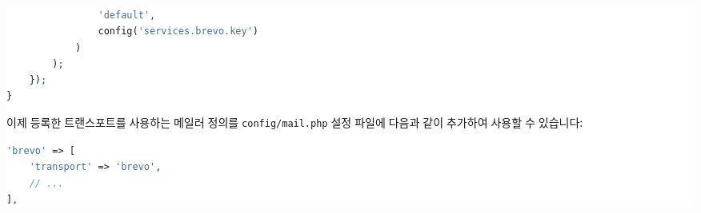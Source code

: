 ```php
                'default',
                config('services.brevo.key')
            )
        );
    });
}
```

이제 등록한 트랜스포트를 사용하는 메일러 정의를 `config/mail.php` 설정 파일에 다음과 같이 추가하여 사용할 수 있습니다:

```php
'brevo' => [
    'transport' => 'brevo',
    // ...
],
```